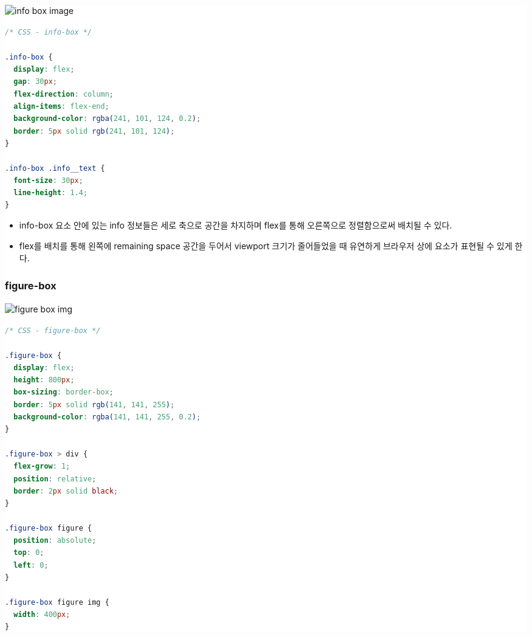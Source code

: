 ![info box image](./readme_img/info-box.png)

```css
/* CSS - info-box */

.info-box {
  display: flex;
  gap: 30px;
  flex-direction: column;
  align-items: flex-end;
  background-color: rgba(241, 101, 124, 0.2);
  border: 5px solid rgb(241, 101, 124);
}

.info-box .info__text {
  font-size: 30px;
  line-height: 1.4;
}
```

- info-box 요소 안에 있는 info 정보들은 세로 축으로 공간을 차지하며 flex를 통해 오른쪽으로 정렬함으로써 배치될 수 있다.

- flex를 배치를 통해 왼쪽에 remaining space 공간을 두어서 viewport 크기가 줄어들었을 때 유연하게 브라우저 상에 요소가 표현될 수 있게 한다.

### figure-box

![figure box img](./readme_img/figure-box.png)

```css
/* CSS - figure-box */

.figure-box {
  display: flex;
  height: 800px;
  box-sizing: border-box;
  border: 5px solid rgb(141, 141, 255);
  background-color: rgba(141, 141, 255, 0.2);
}

.figure-box > div {
  flex-grow: 1;
  position: relative;
  border: 2px solid black;
}

.figure-box figure {
  position: absolute;
  top: 0;
  left: 0;
}

.figure-box figure img {
  width: 400px;
}
```
